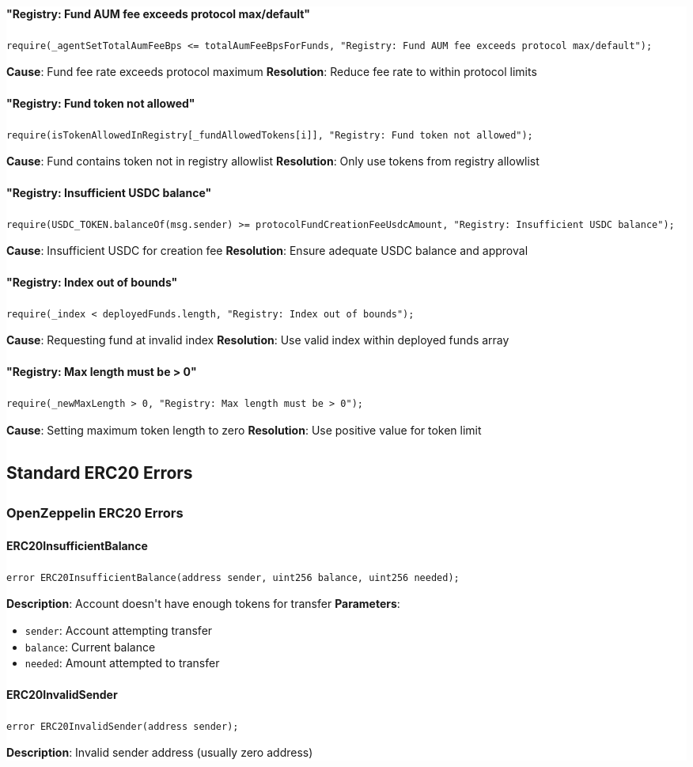 #### "Registry: Fund AUM fee exceeds protocol max/default"
```solidity
require(_agentSetTotalAumFeeBps <= totalAumFeeBpsForFunds, "Registry: Fund AUM fee exceeds protocol max/default");
```
**Cause**: Fund fee rate exceeds protocol maximum
**Resolution**: Reduce fee rate to within protocol limits

#### "Registry: Fund token not allowed"
```solidity
require(isTokenAllowedInRegistry[_fundAllowedTokens[i]], "Registry: Fund token not allowed");
```
**Cause**: Fund contains token not in registry allowlist
**Resolution**: Only use tokens from registry allowlist

#### "Registry: Insufficient USDC balance"
```solidity
require(USDC_TOKEN.balanceOf(msg.sender) >= protocolFundCreationFeeUsdcAmount, "Registry: Insufficient USDC balance");
```
**Cause**: Insufficient USDC for creation fee
**Resolution**: Ensure adequate USDC balance and approval

#### "Registry: Index out of bounds"
```solidity
require(_index < deployedFunds.length, "Registry: Index out of bounds");
```
**Cause**: Requesting fund at invalid index
**Resolution**: Use valid index within deployed funds array

#### "Registry: Max length must be > 0"
```solidity
require(_newMaxLength > 0, "Registry: Max length must be > 0");
```
**Cause**: Setting maximum token length to zero
**Resolution**: Use positive value for token limit

## Standard ERC20 Errors

### OpenZeppelin ERC20 Errors

#### ERC20InsufficientBalance
```solidity
error ERC20InsufficientBalance(address sender, uint256 balance, uint256 needed);
```
**Description**: Account doesn't have enough tokens for transfer
**Parameters**:
- `sender`: Account attempting transfer
- `balance`: Current balance
- `needed`: Amount attempted to transfer

#### ERC20InvalidSender
```solidity
error ERC20InvalidSender(address sender);
```
**Description**: Invalid sender address (usually zero address)
